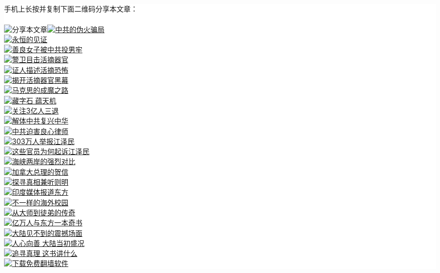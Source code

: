 ####
手机上长按并复制下面二维码分享本文章：<br><br><img src="http://www.hehaibao.com/qr/index.php?m=1&e=L&p=10&t=&d=https://github.com/woywz155/djy/blob/master/gb/17/3/8/n8886211.md%231" title="分享本文章"></td><td VALIGN=TOP><a href="https://github.com/woywz155/djy/blob/master/gb/16/1/21/n4622075.md?dfh#1" target="_blank"><img src="https://raw.githubusercontent.com/woywz155/djy/master/gb/300/wei-f1.jpg" title="中共的伪火骗局"  alt="中共的伪火骗局"></a><br><a href="https://github.com/woywz155/yh/blob/master/README.md?dfh#1" target="_blank"><img src="https://raw.githubusercontent.com/woywz155/djy/master/gb/300/yong-h.jpg" title="永恒的见证"  alt="永恒的见证"></a><br><a href="https://github.com/woywz155/djy/blob/master/gb/13/9/29/n3974789.md?dfh#1" target="_blank"><img src="https://raw.githubusercontent.com/woywz155/djy/master/gb/300/shang-lnz.jpg" title="善良女子被中共投男牢"  alt="善良女子被中共投男牢"></a><br><a href="https://github.com/woywz155/djy/blob/master/gb/16/3/16/n4663449.md?dfh#1" target="_blank"><img src="https://raw.githubusercontent.com/woywz155/djy/master/gb/300/huo-z3.jpg" title="警卫目击活摘器官"  alt="警卫目击活摘器官"></a><br><a href="https://github.com/woywz155/djy/blob/master/gb/16/8/7/n8177641.md?dfh#1" target="_blank"><img src="https://raw.githubusercontent.com/woywz155/djy/master/gb/300/huo-z4.jpg" title="证人描述活摘恐怖"  alt="证人描述活摘恐怖"></a><br><a href="https://github.com/woywz155/djy/blob/master/gb/10/4/19/n2881569.md?dfh#1" target="_blank"><img src="https://raw.githubusercontent.com/woywz155/djy/master/gb/300/huo-z1.jpg" title="揭开活摘器官黑幕"  alt="揭开活摘器官黑幕"></a><br><a href="https://github.com/woywz155/djy/blob/master/gb/10/11/7/n3077476.md?dfh#1" target="_blank"><img src="https://raw.githubusercontent.com/woywz155/djy/master/gb/300/ma-ks.jpg" title="马克思的成魔之路"  alt="马克思的成魔之路"></a><br><a href="https://github.com/woywz155/djy/blob/master/gb/14/6/9/n4173977.md?dfh#1" target="_blank"><img src="https://raw.githubusercontent.com/woywz155/djy/master/gb/300/chang-zs.jpg" title="藏字石 蕴天机"  alt="藏字石 蕴天机"></a><br><a href="https://github.com/woywz155/djy/blob/master/gb/18/5/10/n10381511.md?dfh#1" target="_blank"><img src="https://raw.githubusercontent.com/woywz155/djy/master/gb/300/st1.jpg" title="关注3亿人三退"  alt="关注3亿人三退"></a><br><a href="https://github.com/woywz155/djy/blob/master/gb/18/3/21/n10237682.md?dfh#1" target="_blank"><img src="https://raw.githubusercontent.com/woywz155/djy/master/gb/300/jie-t.jpg" title="解体中共复兴中华"  alt="解体中共复兴中华"></a><br><a href="https://github.com/woywz155/djy/blob/master/gb/9/2/9/n2422991.md?dfh#1" target="_blank"><img src="https://raw.githubusercontent.com/woywz155/djy/master/gb/300/gao-zs.jpg" title="中共迫害良心律师"  alt="中共迫害良心律师"></a><br><a href="https://github.com/woywz155/djy/blob/master/gb/18/12/9/n10900044.md?dfh#1" target="_blank"><img src="https://raw.githubusercontent.com/woywz155/djy/master/gb/300/sj1.jpg" title="303万人举报江泽民"  alt="303万人举报江泽民"></a><br><a href="https://github.com/woywz155/djy/blob/master/gb/18/8/28/n10672014.md?dfh#1" target="_blank"><img src="https://raw.githubusercontent.com/woywz155/djy/master/gb/300/sj2.jpg" title="这些官员为何起诉江泽民"  alt="这些官员为何起诉江泽民"></a><br><a href="https://github.com/woywz155/djy/blob/master/gb/8/12/18/n2367165.md?dfh#1" target="_blank"><img src="https://raw.githubusercontent.com/woywz155/djy/master/gb/300/liangan.jpg" title="海峡两岸的强烈对比"  alt="海峡两岸的强烈对比"></a><br><a href="https://github.com/woywz155/djy/blob/master/gb/15/5/5/n4427238.md?dfh#1" target="_blank"><img src="https://raw.githubusercontent.com/woywz155/djy/master/gb/300/jia-ndzl.jpg" title="加拿大总理的贺信"  alt="加拿大总理的贺信"></a><br><a href="https://github.com/woywz155/djy/blob/master/gb/11/6/17/n3289382.md?dfh#1" target="_blank">
<img src="https://raw.githubusercontent.com/woywz155/djy/master/gb/300/xiao-wd.jpg" title="探寻真相兼听则明"  alt="探寻真相兼听则明"></a><br><a href="https://github.com/woywz155/djy/blob/master/gb/18/10/27/n10812623.md?dfh#1" target="_blank"><img src="https://raw.githubusercontent.com/woywz155/djy/master/gb/300/yindu.jpg" title="印度媒体报道东方"  alt="印度媒体报道东方"></a><br><a href="https://github.com/woywz155/djy/blob/master/gb/18/6/9/n10469652.md?dfh#1" target="_blank"><img src="https://raw.githubusercontent.com/woywz155/djy/master/gb/300/xie-j.jpg" title="不一样的海外校园"  alt="不一样的海外校园"></a><br><a href="https://github.com/woywz155/djy/blob/master/gb/7/4/5/n1669415.md?dfh#1" target="_blank"><img src="https://raw.githubusercontent.com/woywz155/djy/master/gb/300/li-up.jpg" title="从大师到徒弟的传奇"  alt="从大师到徒弟的传奇"></a><br><a href="https://github.com/woywz155/djy/blob/master/gb/17/5/26/n9191512.md?dfh#1" target="_blank"><img src="https://raw.githubusercontent.com/woywz155/djy/master/gb/300/zfl2.jpg" title="亿万人与东方一本奇书"  alt="亿万人与东方一本奇书"></a><br><a href="https://github.com/woywz155/djy/blob/master/gb/13/11/27/n4020290.md?dfh#1" target="_blank"><img src="https://raw.githubusercontent.com/woywz155/djy/master/gb/300/zhen-h.jpg" title="大陆见不到的震撼场面"  alt="大陆见不到的震撼场面"></a><br><a href="https://github.com/woywz155/djy/blob/master/gb/15/7/17/n4482910.md?dfh#1" target="_blank"><img src="https://raw.githubusercontent.com/woywz155/djy/master/gb/300/dalu-sk.jpg" title="人心向善 大陆当初盛况"  alt="人心向善 大陆当初盛况"></a><br><a href="https://github.com/woywz155/djy/blob/master/gb/9/10/15/n2689419.md?dfh#1" target="_blank"><img src="https://raw.githubusercontent.com/woywz155/djy/master/gb/300/zfl1.jpg" title="追寻真理 这书讲什么"  alt="追寻真理 这书讲什么"></a><br><a href="https://github.com/woywz155/www/blob/master/README.md?dfh#1" target="_blank"><img src="https://raw.githubusercontent.com/woywz155/djy/master/gb/300/fq1.jpg" title="下载免费翻墙软件"  alt="下载免费翻墙软件"></a><br></td></tr></table>
